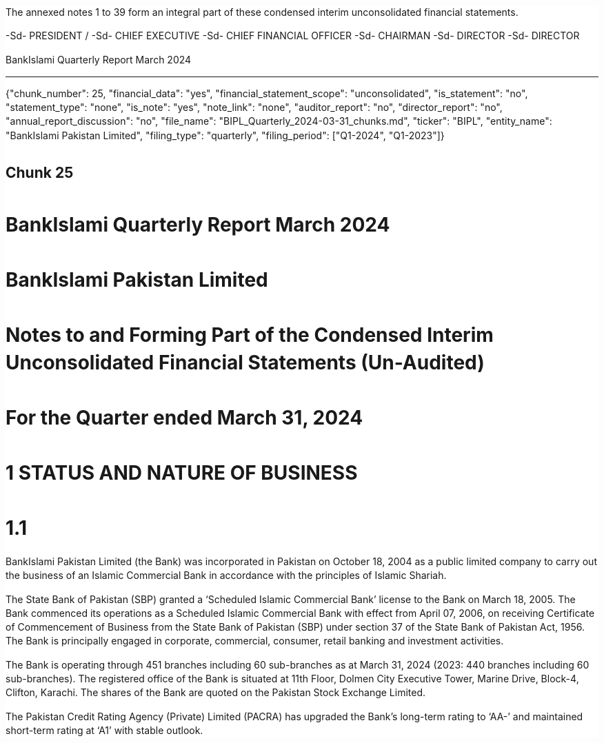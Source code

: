 The annexed notes 1 to 39 form an integral part of these condensed interim unconsolidated financial statements.

-Sd- PRESIDENT / -Sd- CHIEF EXECUTIVE -Sd- CHIEF FINANCIAL OFFICER -Sd- CHAIRMAN -Sd- DIRECTOR -Sd- DIRECTOR

BankIslami Quarterly Report March 2024

---

{"chunk_number": 25, "financial_data": "yes", "financial_statement_scope": "unconsolidated", "is_statement": "no", "statement_type": "none", "is_note": "yes", "note_link": "none", "auditor_report": "no", "director_report": "no", "annual_report_discussion": "no", "file_name": "BIPL_Quarterly_2024-03-31_chunks.md", "ticker": "BIPL", "entity_name": "BankIslami Pakistan Limited", "filing_type": "quarterly", "filing_period": ["Q1-2024", "Q1-2023"]}
## Chunk 25


# BankIslami Quarterly Report March 2024

# BankIslami Pakistan Limited

# Notes to and Forming Part of the Condensed Interim Unconsolidated Financial Statements (Un-Audited)

# For the Quarter ended March 31, 2024

# 1 STATUS AND NATURE OF BUSINESS

# 1.1

BankIslami Pakistan Limited (the Bank) was incorporated in Pakistan on October 18, 2004 as a public limited company to carry out the business of an Islamic Commercial Bank in accordance with the principles of Islamic Shariah.

The State Bank of Pakistan (SBP) granted a ‘Scheduled Islamic Commercial Bank’ license to the Bank on March 18, 2005. The Bank commenced its operations as a Scheduled Islamic Commercial Bank with effect from April 07, 2006, on receiving Certificate of Commencement of Business from the State Bank of Pakistan (SBP) under section 37 of the State Bank of Pakistan Act, 1956. The Bank is principally engaged in corporate, commercial, consumer, retail banking and investment activities.

The Bank is operating through 451 branches including 60 sub-branches as at March 31, 2024 (2023: 440 branches including 60 sub-branches). The registered office of the Bank is situated at 11th Floor, Dolmen City Executive Tower, Marine Drive, Block-4, Clifton, Karachi. The shares of the Bank are quoted on the Pakistan Stock Exchange Limited.

The Pakistan Credit Rating Agency (Private) Limited (PACRA) has upgraded the Bank’s long-term rating to ‘AA-’ and maintained short-term rating at ‘A1’ with stable outlook.
